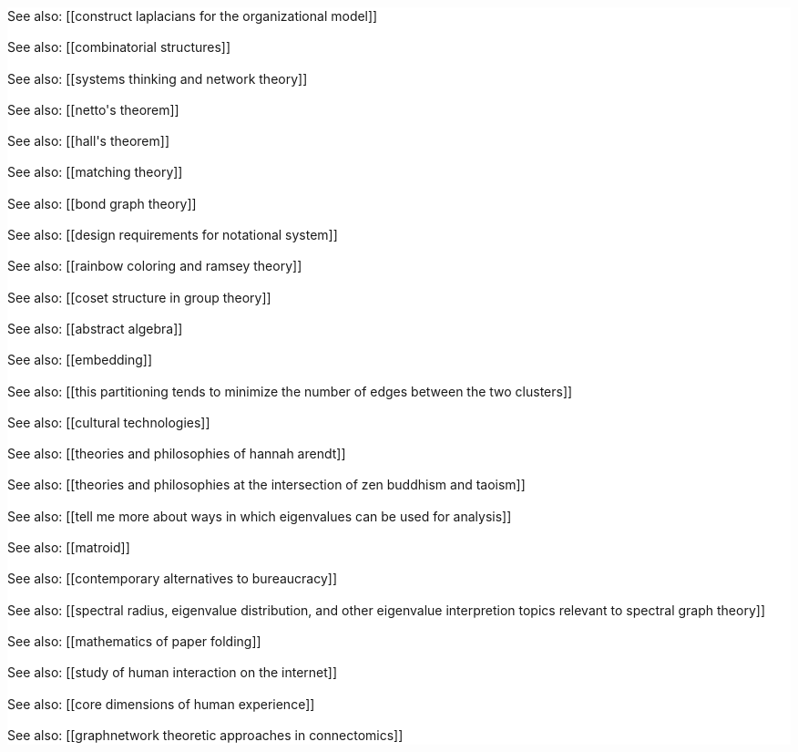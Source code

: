 
See also: [[construct laplacians for the organizational model]]


See also: [[combinatorial structures]]


See also: [[systems thinking and network theory]]


See also: [[netto's theorem]]


See also: [[hall's theorem]]


See also: [[matching theory]]


See also: [[bond graph theory]]


See also: [[design requirements for notational system]]


See also: [[rainbow coloring and ramsey theory]]


See also: [[coset structure in group theory]]


See also: [[abstract algebra]]


See also: [[embedding]]


See also: [[this partitioning tends to minimize the number of edges between the two clusters]]


See also: [[cultural technologies]]


See also: [[theories and philosophies of hannah arendt]]


See also: [[theories and philosophies at the intersection of zen buddhism and taoism]]


See also: [[tell me more about ways in which eigenvalues can be used for analysis]]


See also: [[matroid]]


See also: [[contemporary alternatives to bureaucracy]]


See also: [[spectral radius, eigenvalue distribution, and other eigenvalue interpretion topics relevant to spectral graph theory]]


See also: [[mathematics of paper folding]]


See also: [[study of human interaction on the internet]]


See also: [[core dimensions of human experience]]


See also: [[graphnetwork theoretic approaches in connectomics]]
